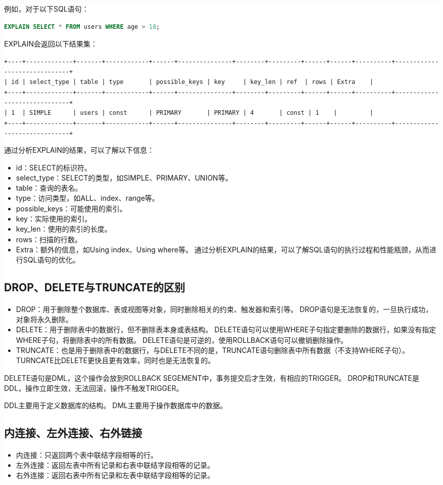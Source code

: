 例如，对于以下SQL语句：

```sql
EXPLAIN SELECT * FROM users WHERE age > 18;
```

EXPLAIN会返回以下结果集：

```
+----+-------------+-------+------------+------+---------------+--------+---------+------+------+----------+------------------------------+
| id | select_type | table | type       | possible_keys | key     | key_len | ref  | rows | Extra    |
+----+-------------+-------+------------+------+---------------+--------+---------+------+------+----------+------------------------------+
| 1  | SIMPLE      | users | const      | PRIMARY       | PRIMARY | 4       | const | 1    |         |
+----+-------------+-------+------------+------+---------------+--------+---------+------+------+----------+------------------------------+
```

通过分析EXPLAIN的结果，可以了解以下信息：

- id：SELECT的标识符。
- select_type：SELECT的类型，如SIMPLE、PRIMARY、UNION等。
- table：查询的表名。
- type：访问类型，如ALL、index、range等。
- possible_keys：可能使用的索引。
- key：实际使用的索引。
- key_len：使用的索引的长度。
- rows：扫描的行数。
- Extra：额外的信息，如Using index、Using where等。
  通过分析EXPLAIN的结果，可以了解SQL语句的执行过程和性能瓶颈，从而进行SQL语句的优化。

## DROP、DELETE与TRUNCATE的区别

- DROP：用于删除整个数据库、表或视图等对象，同时删除相关的约束、触发器和索引等。
  DROP语句是无法恢复的，一旦执行成功，对象将永久删除。
- DELETE：用于删除表中的数据行，但不删除表本身或表结构。
  DELETE语句可以使用WHERE子句指定要删除的数据行，如果没有指定WHERE子句，将删除表中的所有数据。
  DELETE语句是可逆的，使用ROLLBACK语句可以撤销删除操作。
- TRUNCATE：也是用于删除表中的数据行，与DELETE不同的是，TRUNCATE语句删除表中所有数据（不支持WHERE子句）。
  TURNCATE比DELETE更快且更有效率，同时也是无法恢复的。

DELETE语句是DML，这个操作会放到ROLLBACK SEGEMENT中，事务提交后才生效，有相应的TRIGGER。
DROP和TRUNCATE是DDL，操作立即生效，无法回滚，操作不触发TRIGGER。

DDL主要用于定义数据库的结构。
DML主要用于操作数据库中的数据。

## 内连接、左外连接、右外链接

- 内连接：只返回两个表中联结字段相等的行。
- 左外连接：返回左表中所有记录和右表中联结字段相等的记录。
- 右外连接：返回右表中所有记录和左表中联结字段相等的记录。
